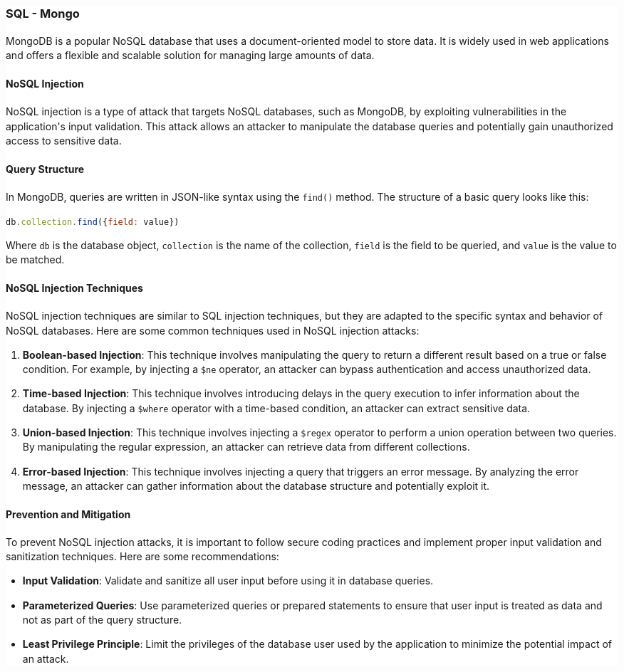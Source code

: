 ### **SQL - Mongo**

MongoDB is a popular NoSQL database that uses a document-oriented model to store data. It is widely used in web applications and offers a flexible and scalable solution for managing large amounts of data.

#### **NoSQL Injection**

NoSQL injection is a type of attack that targets NoSQL databases, such as MongoDB, by exploiting vulnerabilities in the application's input validation. This attack allows an attacker to manipulate the database queries and potentially gain unauthorized access to sensitive data.

#### **Query Structure**

In MongoDB, queries are written in JSON-like syntax using the `find()` method. The structure of a basic query looks like this:

```javascript
db.collection.find({field: value})
```

Where `db` is the database object, `collection` is the name of the collection, `field` is the field to be queried, and `value` is the value to be matched.

#### **NoSQL Injection Techniques**

NoSQL injection techniques are similar to SQL injection techniques, but they are adapted to the specific syntax and behavior of NoSQL databases. Here are some common techniques used in NoSQL injection attacks:

1. **Boolean-based Injection**: This technique involves manipulating the query to return a different result based on a true or false condition. For example, by injecting a `$ne` operator, an attacker can bypass authentication and access unauthorized data.

2. **Time-based Injection**: This technique involves introducing delays in the query execution to infer information about the database. By injecting a `$where` operator with a time-based condition, an attacker can extract sensitive data.

3. **Union-based Injection**: This technique involves injecting a `$regex` operator to perform a union operation between two queries. By manipulating the regular expression, an attacker can retrieve data from different collections.

4. **Error-based Injection**: This technique involves injecting a query that triggers an error message. By analyzing the error message, an attacker can gather information about the database structure and potentially exploit it.

#### **Prevention and Mitigation**

To prevent NoSQL injection attacks, it is important to follow secure coding practices and implement proper input validation and sanitization techniques. Here are some recommendations:

- **Input Validation**: Validate and sanitize all user input before using it in database queries.

- **Parameterized Queries**: Use parameterized queries or prepared statements to ensure that user input is treated as data and not as part of the query structure.

- **Least Privilege Principle**: Limit the privileges of the database user used by the application to minimize the potential impact of an attack.
